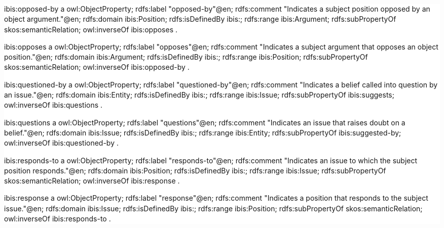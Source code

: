 ibis:opposed-by a owl:ObjectProperty;
  rdfs:label "opposed-by"@en;
  rdfs:comment "Indicates a subject position opposed by an object argument."@en;
  rdfs:domain ibis:Position;
  rdfs:isDefinedBy ibis:;
  rdfs:range ibis:Argument;
  rdfs:subPropertyOf skos:semanticRelation;
  owl:inverseOf ibis:opposes .

ibis:opposes a owl:ObjectProperty;
  rdfs:label "opposes"@en;
  rdfs:comment "Indicates a subject argument that opposes an object position."@en;
  rdfs:domain ibis:Argument;
  rdfs:isDefinedBy ibis:;
  rdfs:range ibis:Position;
  rdfs:subPropertyOf skos:semanticRelation;
  owl:inverseOf ibis:opposed-by .

ibis:questioned-by a owl:ObjectProperty;
  rdfs:label "questioned-by"@en;
  rdfs:comment "Indicates a belief called into question by an issue."@en;
  rdfs:domain ibis:Entity;
  rdfs:isDefinedBy ibis:;
  rdfs:range ibis:Issue;
  rdfs:subPropertyOf ibis:suggests;
  owl:inverseOf ibis:questions .

ibis:questions a owl:ObjectProperty;
  rdfs:label "questions"@en;
  rdfs:comment "Indicates an issue that raises doubt on a belief."@en;
  rdfs:domain ibis:Issue;
  rdfs:isDefinedBy ibis:;
  rdfs:range ibis:Entity;
  rdfs:subPropertyOf ibis:suggested-by;
  owl:inverseOf ibis:questioned-by .

ibis:responds-to a owl:ObjectProperty;
  rdfs:label "responds-to"@en;
  rdfs:comment "Indicates an issue to which the subject position responds."@en;
  rdfs:domain ibis:Position;
  rdfs:isDefinedBy ibis:;
  rdfs:range ibis:Issue;
  rdfs:subPropertyOf skos:semanticRelation;
  owl:inverseOf ibis:response .

ibis:response a owl:ObjectProperty;
  rdfs:label "response"@en;
  rdfs:comment "Indicates a position that responds to the subject issue."@en;
  rdfs:domain ibis:Issue;
  rdfs:isDefinedBy ibis:;
  rdfs:range ibis:Position;
  rdfs:subPropertyOf skos:semanticRelation;
  owl:inverseOf ibis:responds-to .
